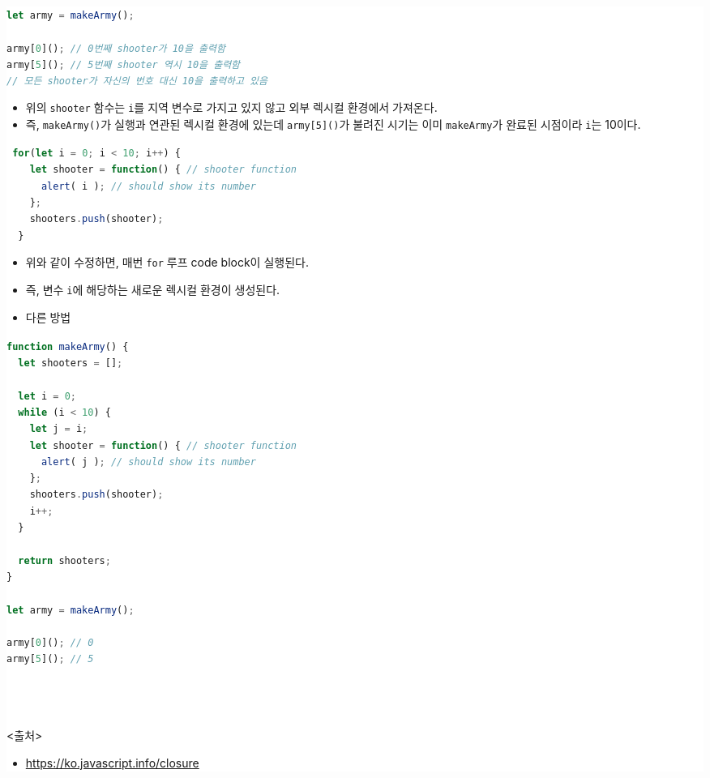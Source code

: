 ```js
let army = makeArmy();

army[0](); // 0번째 shooter가 10을 출력함
army[5](); // 5번째 shooter 역시 10을 출력함
// 모든 shooter가 자신의 번호 대신 10을 출력하고 있음
```

- 위의 `shooter` 함수는 `i`를 지역 변수로 가지고 있지 않고 외부 렉시컬 환경에서 가져온다.
- 즉, `makeArmy()`가 실행과 연관된 렉시컬 환경에 있는데 `army[5]()`가 불려진 시기는 이미 `makeArmy`가 완료된 시점이라 `i`는 10이다.

```js
 for(let i = 0; i < 10; i++) {
    let shooter = function() { // shooter function
      alert( i ); // should show its number
    };
    shooters.push(shooter);
  }
```

- 위와 같이 수정하면, 매번 `for` 루프 code block이 실행된다.
- 즉, 변수 `i`에 해당하는 새로운 렉시컬 환경이 생성된다.

- 다른 방법

```js
function makeArmy() {
  let shooters = [];

  let i = 0;
  while (i < 10) {
    let j = i;
    let shooter = function() { // shooter function
      alert( j ); // should show its number
    };
    shooters.push(shooter);
    i++;
  }

  return shooters;
}

let army = makeArmy();

army[0](); // 0
army[5](); // 5
```

<br><br><br>
<출처>
- https://ko.javascript.info/closure

